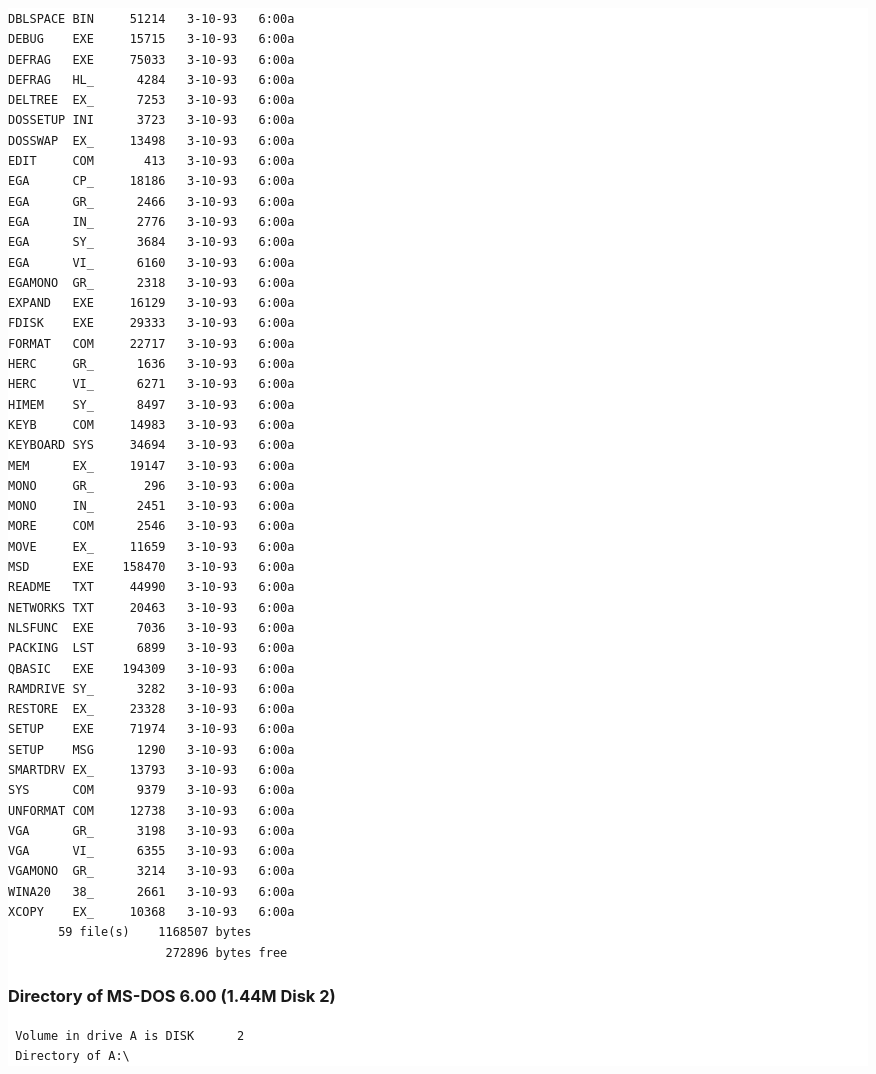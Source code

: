     DBLSPACE BIN     51214   3-10-93   6:00a
    DEBUG    EXE     15715   3-10-93   6:00a
    DEFRAG   EXE     75033   3-10-93   6:00a
    DEFRAG   HL_      4284   3-10-93   6:00a
    DELTREE  EX_      7253   3-10-93   6:00a
    DOSSETUP INI      3723   3-10-93   6:00a
    DOSSWAP  EX_     13498   3-10-93   6:00a
    EDIT     COM       413   3-10-93   6:00a
    EGA      CP_     18186   3-10-93   6:00a
    EGA      GR_      2466   3-10-93   6:00a
    EGA      IN_      2776   3-10-93   6:00a
    EGA      SY_      3684   3-10-93   6:00a
    EGA      VI_      6160   3-10-93   6:00a
    EGAMONO  GR_      2318   3-10-93   6:00a
    EXPAND   EXE     16129   3-10-93   6:00a
    FDISK    EXE     29333   3-10-93   6:00a
    FORMAT   COM     22717   3-10-93   6:00a
    HERC     GR_      1636   3-10-93   6:00a
    HERC     VI_      6271   3-10-93   6:00a
    HIMEM    SY_      8497   3-10-93   6:00a
    KEYB     COM     14983   3-10-93   6:00a
    KEYBOARD SYS     34694   3-10-93   6:00a
    MEM      EX_     19147   3-10-93   6:00a
    MONO     GR_       296   3-10-93   6:00a
    MONO     IN_      2451   3-10-93   6:00a
    MORE     COM      2546   3-10-93   6:00a
    MOVE     EX_     11659   3-10-93   6:00a
    MSD      EXE    158470   3-10-93   6:00a
    README   TXT     44990   3-10-93   6:00a
    NETWORKS TXT     20463   3-10-93   6:00a
    NLSFUNC  EXE      7036   3-10-93   6:00a
    PACKING  LST      6899   3-10-93   6:00a
    QBASIC   EXE    194309   3-10-93   6:00a
    RAMDRIVE SY_      3282   3-10-93   6:00a
    RESTORE  EX_     23328   3-10-93   6:00a
    SETUP    EXE     71974   3-10-93   6:00a
    SETUP    MSG      1290   3-10-93   6:00a
    SMARTDRV EX_     13793   3-10-93   6:00a
    SYS      COM      9379   3-10-93   6:00a
    UNFORMAT COM     12738   3-10-93   6:00a
    VGA      GR_      3198   3-10-93   6:00a
    VGA      VI_      6355   3-10-93   6:00a
    VGAMONO  GR_      3214   3-10-93   6:00a
    WINA20   38_      2661   3-10-93   6:00a
    XCOPY    EX_     10368   3-10-93   6:00a
           59 file(s)    1168507 bytes
                          272896 bytes free

### Directory of MS-DOS 6.00 (1.44M Disk 2)

     Volume in drive A is DISK      2
     Directory of A:\

